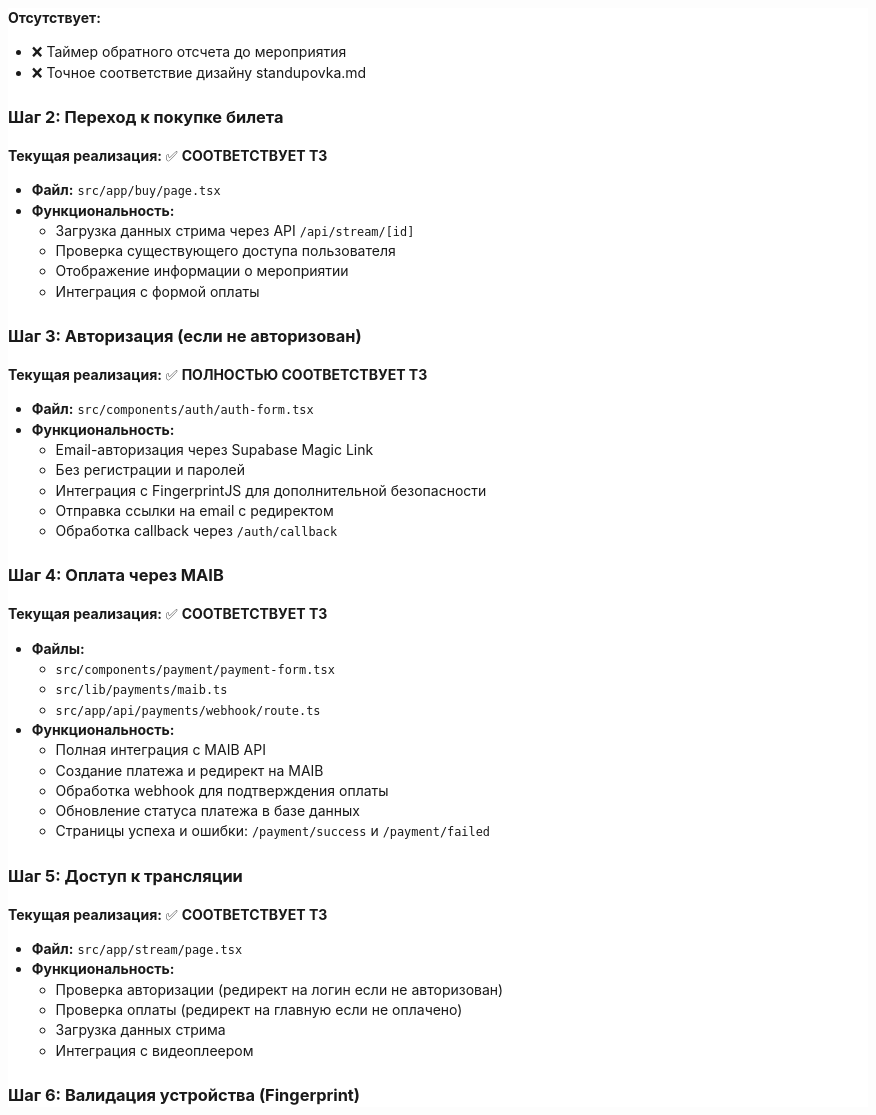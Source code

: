 **Отсутствует:**
- ❌ Таймер обратного отсчета до мероприятия
- ❌ Точное соответствие дизайну standupovka.md

### **Шаг 2: Переход к покупке билета**

**Текущая реализация:** ✅ **СООТВЕТСТВУЕТ ТЗ**

- **Файл:** `src/app/buy/page.tsx`
- **Функциональность:**
  - Загрузка данных стрима через API `/api/stream/[id]`
  - Проверка существующего доступа пользователя
  - Отображение информации о мероприятии
  - Интеграция с формой оплаты

### **Шаг 3: Авторизация (если не авторизован)**

**Текущая реализация:** ✅ **ПОЛНОСТЬЮ СООТВЕТСТВУЕТ ТЗ**

- **Файл:** `src/components/auth/auth-form.tsx`
- **Функциональность:**
  - Email-авторизация через Supabase Magic Link
  - Без регистрации и паролей
  - Интеграция с FingerprintJS для дополнительной безопасности
  - Отправка ссылки на email с редиректом
  - Обработка callback через `/auth/callback`

### **Шаг 4: Оплата через MAIB**

**Текущая реализация:** ✅ **СООТВЕТСТВУЕТ ТЗ**

- **Файлы:** 
  - `src/components/payment/payment-form.tsx`
  - `src/lib/payments/maib.ts`
  - `src/app/api/payments/webhook/route.ts`
- **Функциональность:**
  - Полная интеграция с MAIB API
  - Создание платежа и редирект на MAIB
  - Обработка webhook для подтверждения оплаты
  - Обновление статуса платежа в базе данных
  - Страницы успеха и ошибки: `/payment/success` и `/payment/failed`

### **Шаг 5: Доступ к трансляции**

**Текущая реализация:** ✅ **СООТВЕТСТВУЕТ ТЗ**

- **Файл:** `src/app/stream/page.tsx`
- **Функциональность:**
  - Проверка авторизации (редирект на логин если не авторизован)
  - Проверка оплаты (редирект на главную если не оплачено)
  - Загрузка данных стрима
  - Интеграция с видеоплеером

### **Шаг 6: Валидация устройства (Fingerprint)**
